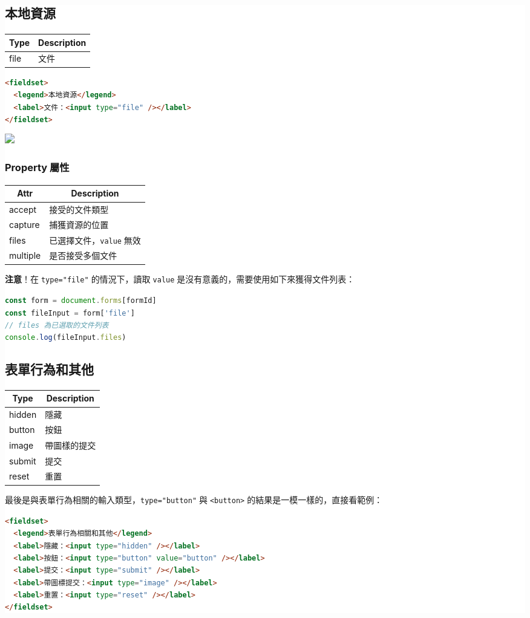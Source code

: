 ## 本地資源

| Type | Description |
| ---- | ----------- |
| file | 文件        |

```html
<fieldset>
  <legend>本地資源</legend>
  <label>文件：<input type="file" /></label>
</fieldset>
```

![](https://wtfhhh.oss-cn-beijing.aliyuncs.com/input_file.png)

### Property 屬性

| Attr     | Description              |
| -------- | ------------------------ |
| accept   | 接受的文件類型           |
| capture  | 捕獲資源的位置           |
| files    | 已選擇文件，`value` 無效 |
| multiple | 是否接受多個文件         |

**注意**！在 `type="file"` 的情況下，讀取 `value` 是沒有意義的，需要使用如下來獲得文件列表：

```js
const form = document.forms[formId]
const fileInput = form['file']
// files 為已選取的文件列表
console.log(fileInput.files)
```

## 表單行為和其他

| Type   | Description  |
| ------ | ------------ |
| hidden | 隱藏         |
| button | 按鈕         |
| image  | 帶圖樣的提交 |
| submit | 提交         |
| reset  | 重置         |

最後是與表單行為相關的輸入類型，`type="button"` 與 `<button>` 的結果是一模一樣的，直接看範例：

```html
<fieldset>
  <legend>表單行為相關和其他</legend>
  <label>隱藏：<input type="hidden" /></label>
  <label>按鈕：<input type="button" value="button" /></label>
  <label>提交：<input type="submit" /></label>
  <label>帶圖標提交：<input type="image" /></label>
  <label>重置：<input type="reset" /></label>
</fieldset>
```
